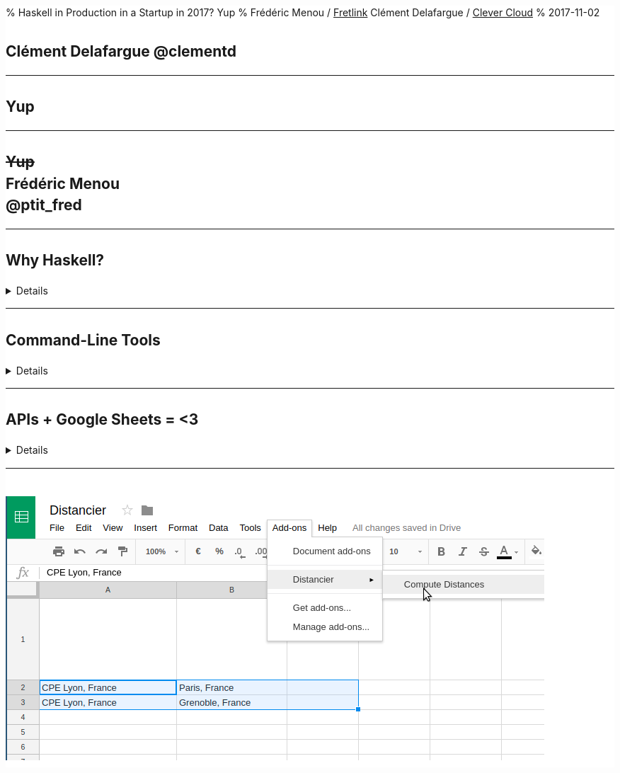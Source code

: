 % Haskell in Production in a Startup in 2017? Yup
% Frédéric Menou / [Fretlink](https://fretlink.com) Clément Delafargue / [Clever Cloud](https://clever-cloud.com)
% 2017-11-02

## Clément Delafargue @clementd

--------------------------------------------------------------------------------

## Yup

--------------------------------------------------------------------------------

## <span style='text-decoration:line-through'>Yup</span><br/>Frédéric Menou<br/>@ptit_fred

--------------------------------------------------------------------------------




## Why Haskell?

<details role="note"></details>

--------------------------------------------------------------------------------




## Command-Line Tools

<details role="note"></details>

--------------------------------------------------------------------------------




## APIs + Google Sheets = <3

<details role="note"></details>

--------------------------------------------------------------------------------

# ![](assets/google-sheets-demo.png)

